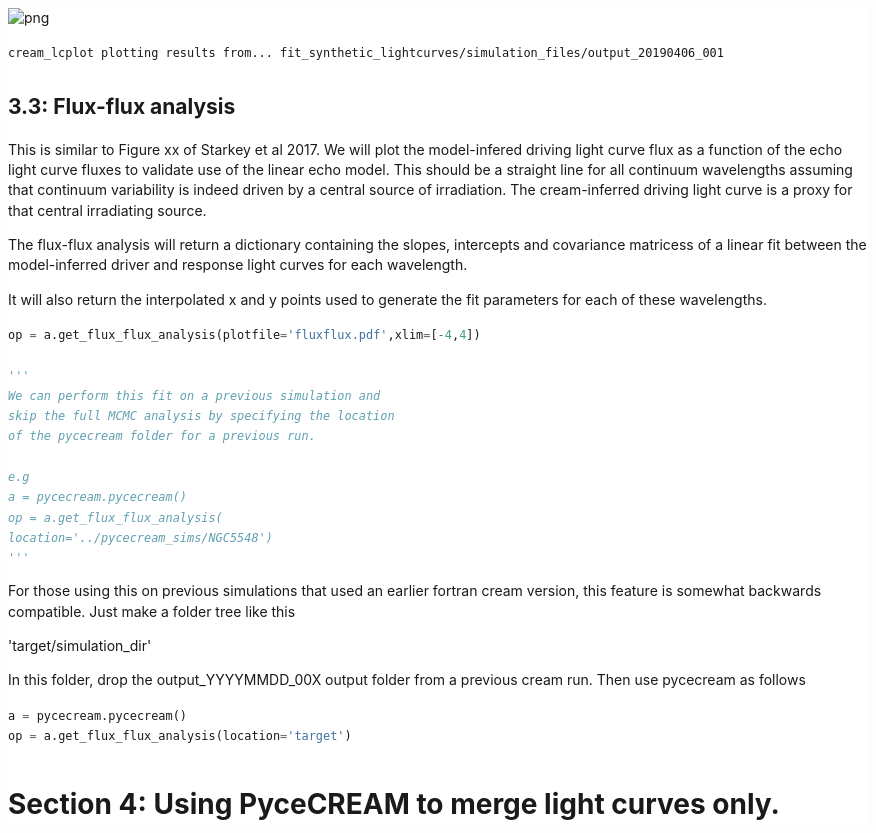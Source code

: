 ![png](test_pycecream_files/test_pycecream_6_8.png)


    cream_lcplot plotting results from... fit_synthetic_lightcurves/simulation_files/output_20190406_001


## 3.3: Flux-flux analysis

This is similar to Figure xx of Starkey et al 2017. We will plot the model-infered driving light curve flux as a function of the echo light curve fluxes to validate use of the linear echo model. This should be a straight line for all continuum wavelengths assuming that continuum variability is indeed driven by a central source of irradiation. The cream-inferred driving light curve is a proxy for that central irradiating source.

The flux-flux analysis will return a dictionary containing the slopes, intercepts and covariance matricess of a linear fit between the model-inferred driver and response light curves for each wavelength.

It will also return the interpolated x and y points used to generate the fit parameters for each of these wavelengths.




```python
op = a.get_flux_flux_analysis(plotfile='fluxflux.pdf',xlim=[-4,4])

'''
We can perform this fit on a previous simulation and 
skip the full MCMC analysis by specifying the location 
of the pycecream folder for a previous run.

e.g
a = pycecream.pycecream()
op = a.get_flux_flux_analysis(
location='../pycecream_sims/NGC5548')
'''
```

For those using this on previous simulations that used
an earlier fortran cream version, this feature is somewhat
backwards compatible. Just make a folder tree like this

'target/simulation_dir'

In this folder, drop the output_YYYYMMDD_00X output folder
from a previous cream run. Then use pycecream as follows



```python
a = pycecream.pycecream()
op = a.get_flux_flux_analysis(location='target')
```

# Section 4: Using PyceCREAM to merge light curves only.
